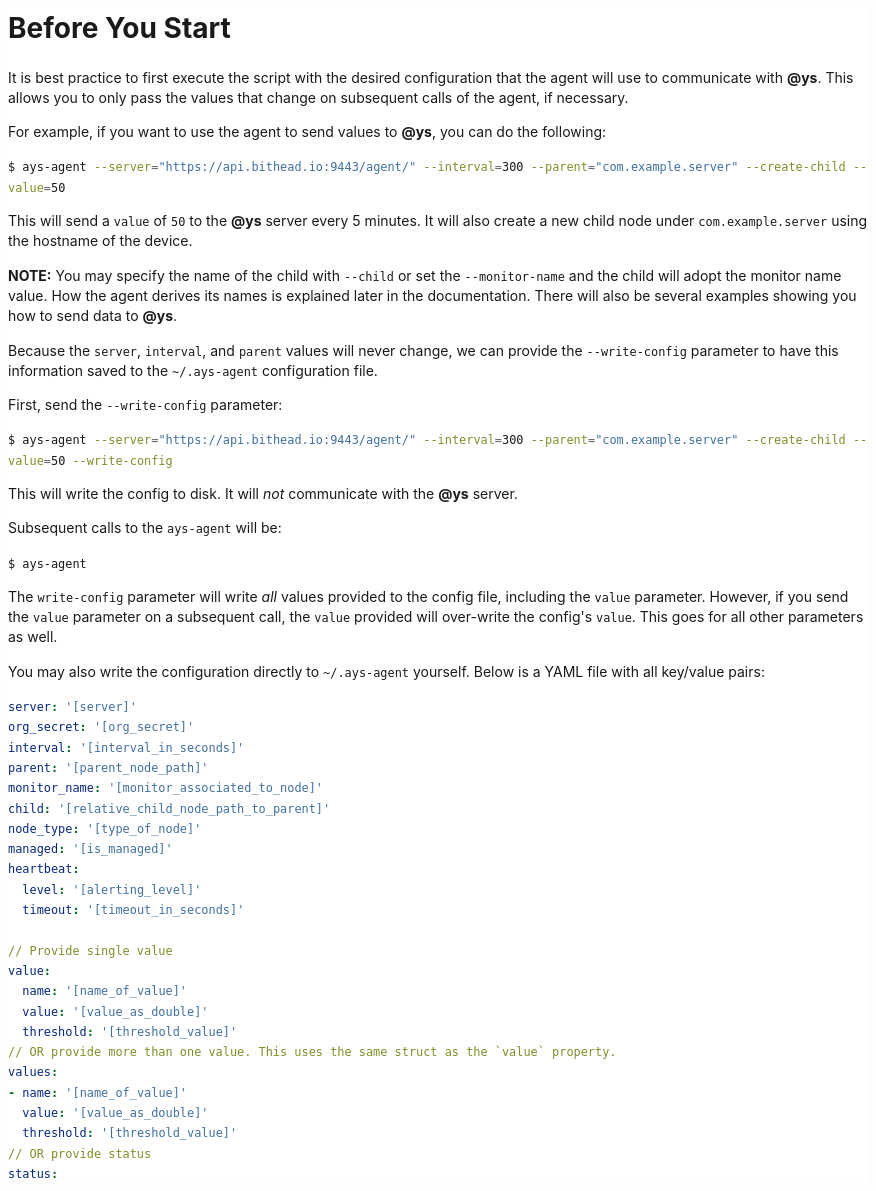 # Before You Start

It is best practice to first execute the script with the desired configuration that the agent will use to communicate with **@ys**. This allows you to only pass the values that change on subsequent calls of the agent, if necessary.

For example, if you want to use the agent to send values to **@ys**, you can do the following:
```bash
$ ays-agent --server="https://api.bithead.io:9443/agent/" --interval=300 --parent="com.example.server" --create-child --value=50
```

This will send a `value` of `50` to the **@ys** server every 5 minutes. It will also create a new child node under `com.example.server` using the hostname of the device.

**NOTE:** You may specify the name of the child with `--child` or set the `--monitor-name` and the child will adopt the monitor name value. How the agent derives its names is explained later in the documentation. There will also be several examples showing you how to send data to **@ys**.

Because the `server`, `interval`, and `parent` values will never change, we can provide the `--write-config` parameter to have this information saved to the `~/.ays-agent` configuration file.

First, send the `--write-config` parameter:

```bash
$ ays-agent --server="https://api.bithead.io:9443/agent/" --interval=300 --parent="com.example.server" --create-child --value=50 --write-config
```

This will write the config to disk. It will _not_ communicate with the **@ys** server.

Subsequent calls to the `ays-agent` will be:

```bash
$ ays-agent
```

The `write-config` parameter will write _all_ values provided to the config file, including the `value` parameter. However, if you send the `value` parameter on a subsequent call, the `value` provided will over-write the config's `value`. This goes for all other parameters as well.

You may also write the configuration directly to `~/.ays-agent` yourself. Below is a YAML file with all key/value pairs:

```yaml
server: '[server]'
org_secret: '[org_secret]'
interval: '[interval_in_seconds]'
parent: '[parent_node_path]'
monitor_name: '[monitor_associated_to_node]'
child: '[relative_child_node_path_to_parent]'
node_type: '[type_of_node]'
managed: '[is_managed]'
heartbeat:
  level: '[alerting_level]'
  timeout: '[timeout_in_seconds]'

// Provide single value
value:
  name: '[name_of_value]'
  value: '[value_as_double]'
  threshold: '[threshold_value]'
// OR provide more than one value. This uses the same struct as the `value` property.
values:
- name: '[name_of_value]'
  value: '[value_as_double]'
  threshold: '[threshold_value]'
// OR provide status
status:
```